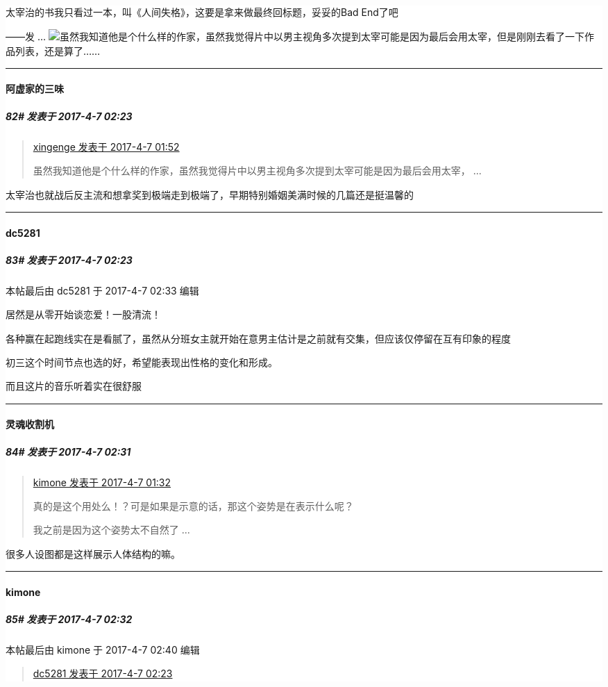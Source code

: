 太宰治的书我只看过一本，叫《人间失格》，这要是拿来做最终回标题，妥妥的Bad End了吧


——发 ...</blockquote>
<img src="https://static.saraba1st.com/image/smiley/dym/154.gif" referrerpolicy="no-referrer">虽然我知道他是个什么样的作家，虽然我觉得片中以男主视角多次提到太宰可能是因为最后会用太宰，但是刚刚去看了一下作品列表，还是算了……


-----

####  阿虚家的三味  
##### 82#       发表于 2017-4-7 02:23


<blockquote><a href="httphttps://bbs.saraba1st.com/2b/forum.php?mod=redirect&amp;goto=findpost&amp;pid=35601955&amp;ptid=1471334" target="_blank">xingenge 发表于 2017-4-7 01:52</a>

虽然我知道他是个什么样的作家，虽然我觉得片中以男主视角多次提到太宰可能是因为最后会用太宰， ...</blockquote>
太宰治也就战后反主流和想拿奖到极端走到极端了，早期特别婚姻美满时候的几篇还是挺温馨的


-----

####  dc5281  
##### 83#       发表于 2017-4-7 02:23


 本帖最后由 dc5281 于 2017-4-7 02:33 编辑 

居然是从零开始谈恋爱！一股清流！

各种赢在起跑线实在是看腻了，虽然从分班女主就开始在意男主估计是之前就有交集，但应该仅停留在互有印象的程度

初三这个时间节点也选的好，希望能表现出性格的变化和形成。

而且这片的音乐听着实在很舒服


-----

####  灵魂收割机  
##### 84#       发表于 2017-4-7 02:31


<blockquote><a href="httphttps://bbs.saraba1st.com/2b/forum.php?mod=redirect&amp;goto=findpost&amp;pid=35601899&amp;ptid=1471334" target="_blank">kimone 发表于 2017-4-7 01:32</a>

真的是这个用处么！？可是如果是示意的话，那这个姿势是在表示什么呢？


我之前是因为这个姿势太不自然了 ...</blockquote>
很多人设图都是这样展示人体结构的嘛。


-----

####  kimone  
##### 85#       发表于 2017-4-7 02:32


 本帖最后由 kimone 于 2017-4-7 02:40 编辑 
<blockquote><a href="httphttps://bbs.saraba1st.com/2b/forum.php?mod=redirect&amp;goto=findpost&amp;pid=35602027&amp;ptid=1471334" target="_blank">dc5281 发表于 2017-4-7 02:23</a>
